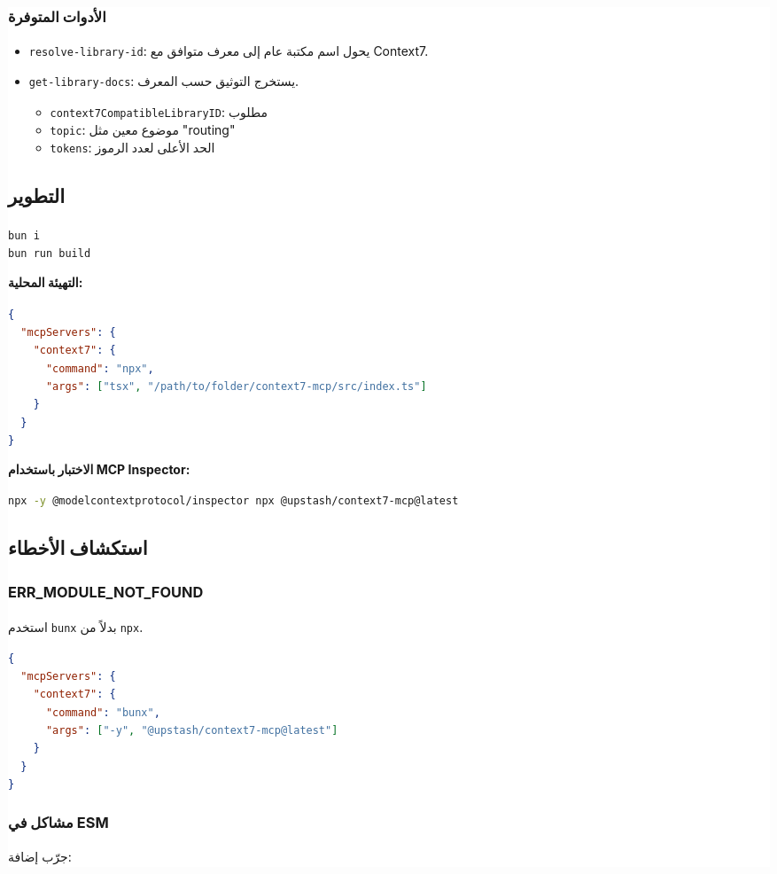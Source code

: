 ### الأدوات المتوفرة

- `resolve-library-id`: يحول اسم مكتبة عام إلى معرف متوافق مع Context7.
- `get-library-docs`: يستخرج التوثيق حسب المعرف.

  - `context7CompatibleLibraryID`: مطلوب
  - `topic`: موضوع معين مثل "routing"
  - `tokens`: الحد الأعلى لعدد الرموز

## التطوير

```bash
bun i
bun run build
```

**التهيئة المحلية:**

```json
{
  "mcpServers": {
    "context7": {
      "command": "npx",
      "args": ["tsx", "/path/to/folder/context7-mcp/src/index.ts"]
    }
  }
}
```

**الاختبار باستخدام MCP Inspector:**

```bash
npx -y @modelcontextprotocol/inspector npx @upstash/context7-mcp@latest
```

## استكشاف الأخطاء

### ERR_MODULE_NOT_FOUND

استخدم `bunx` بدلاً من `npx`.

```json
{
  "mcpServers": {
    "context7": {
      "command": "bunx",
      "args": ["-y", "@upstash/context7-mcp@latest"]
    }
  }
}
```

### مشاكل في ESM

جرّب إضافة:
